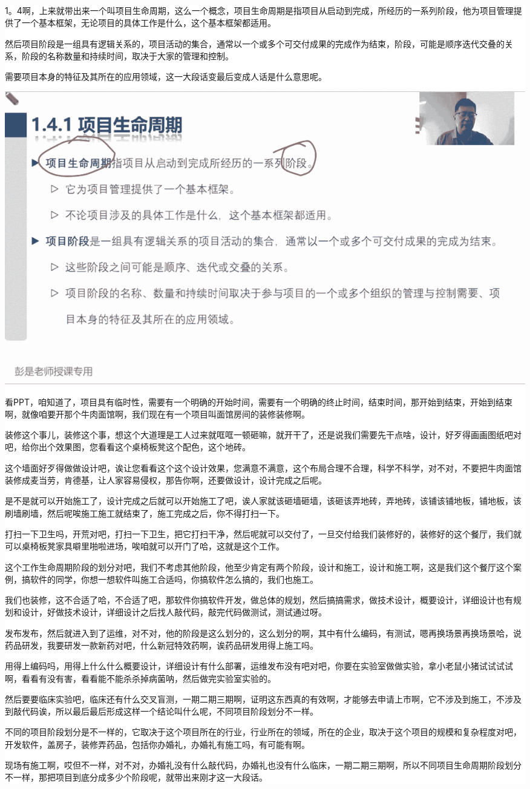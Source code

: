 1。4啊，上来就带出来一个叫项目生命周期，这么一个概念，项目生命周期是指项目从启动到完成，所经历的一系列阶段，他为项目管理提供了一个基本框架，无论项目的具体工作是什么，这个基本框架都适用。

然后项目阶段是一组具有逻辑关系的，项目活动的集合，通常以一个或多个可交付成果的完成作为结束，阶段，可能是顺序迭代交叠的关系，阶段的名称数量和持续时间，取决于大家的管理和控制。

需要项目本身的特征及其所在的应用领域，这一大段话变最后变成人话是什么意思呢。

![](img/4b10835990ebc30908a865961161cb3c_4.png)

看PPT，咱知道了，项目具有临时性，需要有一个明确的开始时间，需要有一个明确的终止时间，结束时间，那开始到结束，开始到结束啊，就像咱要开那个牛肉面馆啊，我们现在有一个项目叫面馆房间的装修装修啊。

装修这个事儿，装修这个事，想这个大道理是工人过来就哐哐一顿砸嘛，就开干了，还是说我们需要先干点啥，设计，好歹得画画图纸吧对吧，给你出个效果图，您看看这个桌椅板凳这个配色，这个地砖。

这个墙面好歹得做做设计吧，诶让您看看这个这个设计效果，您满意不满意，这个布局合理不合理，科学不科学，对不对，不要把牛肉面馆装修成麦当劳，肯德基，让人家容易侵权，那告你啊，还要做设计，设计完成之后呢。

是不是就可以开始施工了，设计完成之后就可以开始施工了吧，诶人家就该砸墙砸墙，该砸该弄地砖，弄地砖，该铺该铺地板，铺地板，该刷墙刷墙，然后呢唉施工施工就结束了，施工完成之后，你不得打扫一下。

打扫一下卫生吗，开荒对吧，打扫一下卫生，把它打扫干净，然后呢就可以交付了，一旦交付给我们装修好的，装修好的这个餐厅，我们就可以桌椅板凳家具噼里啪啦进场，唉咱就可以开门了哈，这就是这个工作。

这个工作生命周期阶段的划分对吧，我们不考虑其他阶段，他至少肯定有两个阶段，设计和施工，设计和施工啊，这是我们这个餐厅这个案例，搞软件的同学，你想一想软件叫施工合适吗，你搞软件怎么搞的，我们也施工。

我们也装修，这不合适了哈，不合适了吧，那软件你搞软件开发，做总体的规划，然后搞搞需求，做技术设计，概要设计，详细设计也有规划和设计，好做技术设计，详细设计之后找人敲代码，敲完代码做测试，测试通过呀。

发布发布，然后就进入到了运维，对不对，他的阶段是这么划分的，这么划分的啊，其中有什么编码，有测试，嗯再换场景再换场景哈，说药品研发，我要研发一款新药对吧，什么新冠特效药啊，诶药品研发用得上施工吗。

用得上编码吗，用得上什么什么概要设计，详细设计有什么部署，运维发布没有吧对吧，你要在实验室做做实验，拿小老鼠小猪试试试试啊，看看有没有害，看看能不能杀杀掉病菌呐，然后做完实验室实验的。

然后要要临床实验吧，临床还有什么交叉盲测，一期二期三期啊，证明这东西真的有效啊，才能够去申请上市啊，它不涉及到施工，不涉及到敲代码诶，所以最后最后形成这样一个结论叫什么呢，不同项目阶段划分不一样。

不同的项目阶段划分是不一样的，它取决于这个项目所在的行业，行业所在的领域，所在的企业，取决于这个项目的规模和复杂程度对吧，开发软件，盖房子，装修弄药品，包括你办婚礼，办婚礼有施工吗，有可能有啊。

现场有施工啊，哎但不一样，对不对，办婚礼没有什么敲代码，办婚礼也没有什么临床，一期二期三期啊，所以不同项目生命周期阶段划分不一样，那把项目到底分成多少个阶段呢，就带出来刚才这一大段话。


